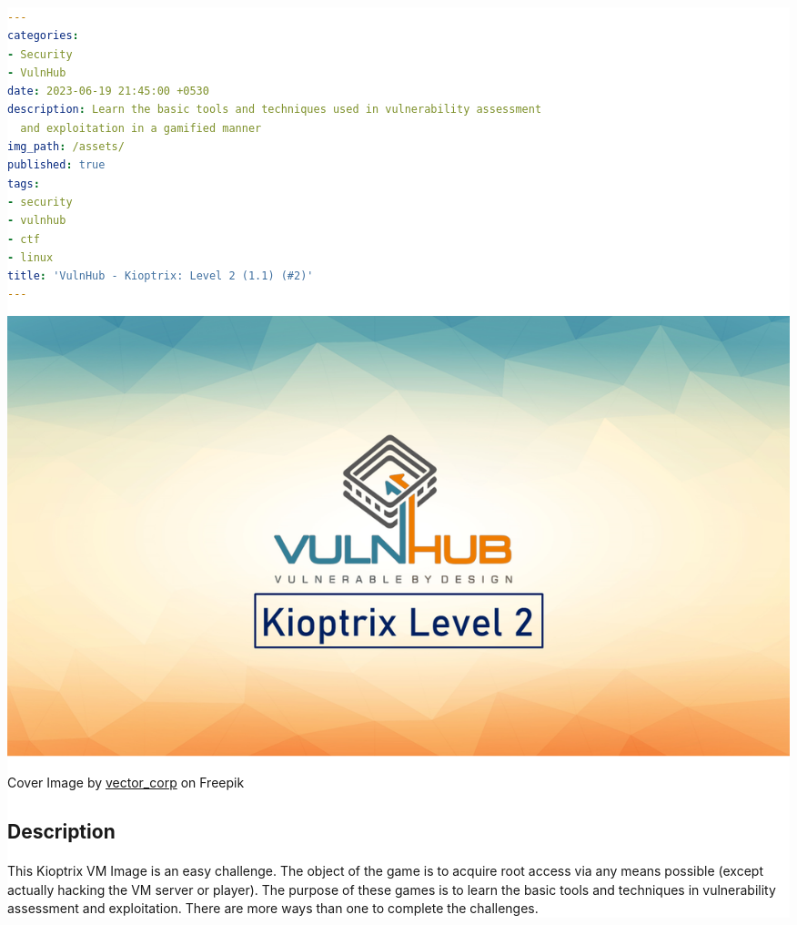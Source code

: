 ```yaml
---
categories:
- Security
- VulnHub
date: 2023-06-19 21:45:00 +0530
description: Learn the basic tools and techniques used in vulnerability assessment
  and exploitation in a gamified manner
img_path: /assets/
published: true
tags:
- security
- vulnhub
- ctf
- linux
title: 'VulnHub - Kioptrix: Level 2 (1.1) (#2)'
---
```


![banner-image|640](images/vulnhub-kioptrix-lvl2/kioptrix-level-2-banner.png)

Cover Image by [vector_corp](https://www.freepik.com/free-vector/abstract-low-poly-triangular-background_26129667.htm) on Freepik

## Description

This Kioptrix VM Image is an easy challenge. The object of the game is to acquire root access via any means possible (except actually hacking the VM server or player). The purpose of these games is to learn the basic tools and techniques in vulnerability assessment and exploitation. There are more ways than one to complete the challenges.
